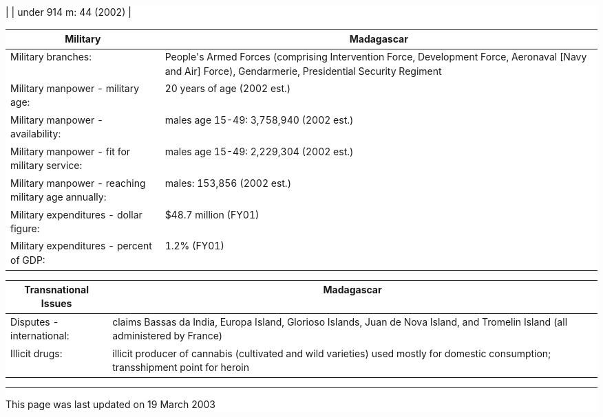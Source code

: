 | | under 914 m: 44 (2002) |

| Military | Madagascar |
| --- | --- |
| Military branches: | People's Armed Forces (comprising Intervention Force, Development Force, Aeronaval [Navy and Air] Force), Gendarmerie, Presidential Security Regiment |
| Military manpower - military age: | 20 years of age (2002 est.) |
| Military manpower - availability: | males age 15-49: 3,758,940 (2002 est.) |
| Military manpower - fit for military service: | males age 15-49: 2,229,304 (2002 est.) |
| Military manpower - reaching military age annually: | males: 153,856 (2002 est.) |
| Military expenditures - dollar figure: | $48.7 million (FY01) |
| Military expenditures - percent of GDP: | 1.2% (FY01) |

| Transnational Issues | Madagascar |
| --- | --- |
| Disputes - international: | claims Bassas da India, Europa Island, Glorioso Islands, Juan de Nova Island, and Tromelin Island (all administered by France) |
| Illicit drugs: | illicit producer of cannabis (cultivated and wild varieties) used mostly for domestic consumption; transshipment point for heroin |

---
This page was last updated on 19 March 2003